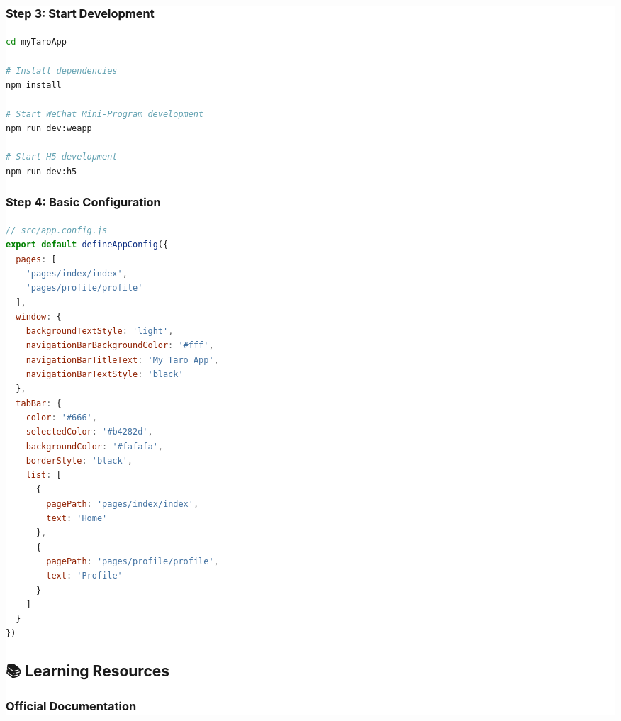 ### Step 3: Start Development

```bash
cd myTaroApp

# Install dependencies
npm install

# Start WeChat Mini-Program development
npm run dev:weapp

# Start H5 development
npm run dev:h5
```

### Step 4: Basic Configuration

```javascript
// src/app.config.js
export default defineAppConfig({
  pages: [
    'pages/index/index',
    'pages/profile/profile'
  ],
  window: {
    backgroundTextStyle: 'light',
    navigationBarBackgroundColor: '#fff',
    navigationBarTitleText: 'My Taro App',
    navigationBarTextStyle: 'black'
  },
  tabBar: {
    color: '#666',
    selectedColor: '#b4282d',
    backgroundColor: '#fafafa',
    borderStyle: 'black',
    list: [
      {
        pagePath: 'pages/index/index',
        text: 'Home'
      },
      {
        pagePath: 'pages/profile/profile',
        text: 'Profile'
      }
    ]
  }
})
```

## 📚 Learning Resources

### Official Documentation
